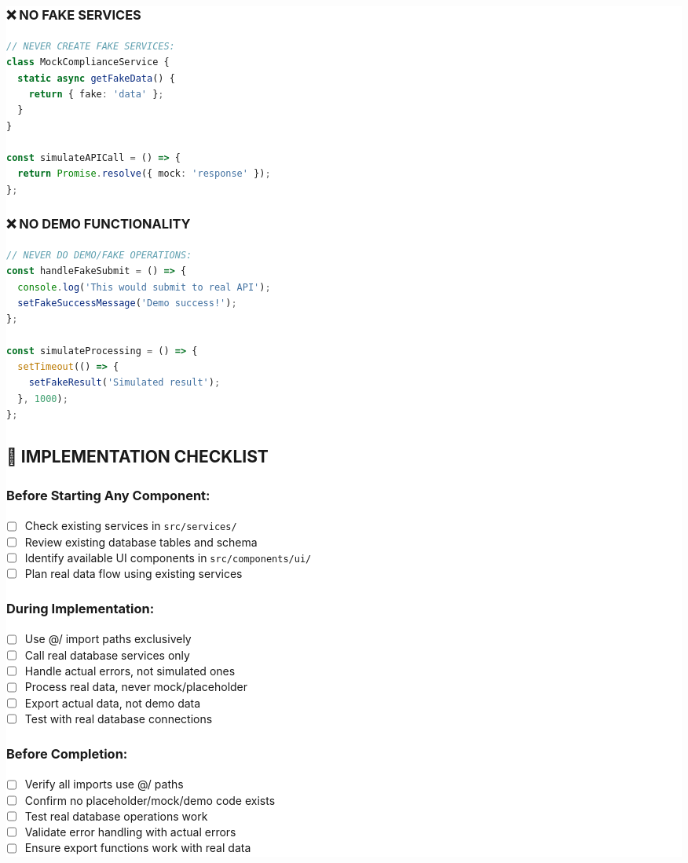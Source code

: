### ❌ NO FAKE SERVICES
```typescript
// NEVER CREATE FAKE SERVICES:
class MockComplianceService {
  static async getFakeData() {
    return { fake: 'data' };
  }
}

const simulateAPICall = () => {
  return Promise.resolve({ mock: 'response' });
};
```

### ❌ NO DEMO FUNCTIONALITY
```typescript
// NEVER DO DEMO/FAKE OPERATIONS:
const handleFakeSubmit = () => {
  console.log('This would submit to real API');
  setFakeSuccessMessage('Demo success!');
};

const simulateProcessing = () => {
  setTimeout(() => {
    setFakeResult('Simulated result');
  }, 1000);
};
```

## 🎯 IMPLEMENTATION CHECKLIST

### Before Starting Any Component:
- [ ] Check existing services in `src/services/` 
- [ ] Review existing database tables and schema
- [ ] Identify available UI components in `src/components/ui/`
- [ ] Plan real data flow using existing services

### During Implementation:
- [ ] Use @/ import paths exclusively
- [ ] Call real database services only
- [ ] Handle actual errors, not simulated ones
- [ ] Process real data, never mock/placeholder
- [ ] Export actual data, not demo data
- [ ] Test with real database connections

### Before Completion:
- [ ] Verify all imports use @/ paths
- [ ] Confirm no placeholder/mock/demo code exists
- [ ] Test real database operations work
- [ ] Validate error handling with actual errors
- [ ] Ensure export functions work with real data
